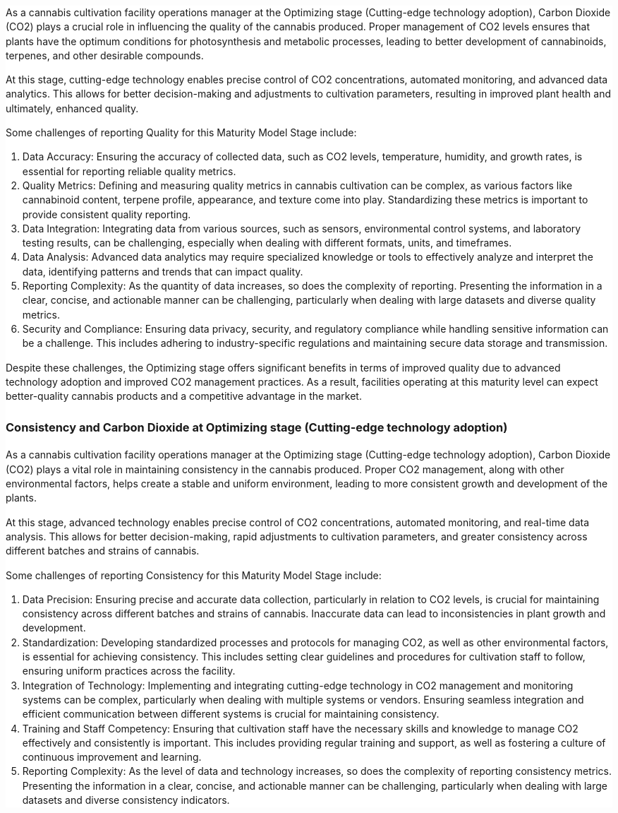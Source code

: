 As a cannabis cultivation facility operations manager at the Optimizing stage (Cutting-edge technology adoption), Carbon Dioxide (CO2) plays a crucial role in influencing the quality of the cannabis produced. Proper management of CO2 levels ensures that plants have the optimum conditions for photosynthesis and metabolic processes, leading to better development of cannabinoids, terpenes, and other desirable compounds.

At this stage, cutting-edge technology enables precise control of CO2 concentrations, automated monitoring, and advanced data analytics. This allows for better decision-making and adjustments to cultivation parameters, resulting in improved plant health and ultimately, enhanced quality.

Some challenges of reporting Quality for this Maturity Model Stage include:

1. Data Accuracy: Ensuring the accuracy of collected data, such as CO2 levels, temperature, humidity, and growth rates, is essential for reporting reliable quality metrics.
2. Quality Metrics: Defining and measuring quality metrics in cannabis cultivation can be complex, as various factors like cannabinoid content, terpene profile, appearance, and texture come into play. Standardizing these metrics is important to provide consistent quality reporting.
3. Data Integration: Integrating data from various sources, such as sensors, environmental control systems, and laboratory testing results, can be challenging, especially when dealing with different formats, units, and timeframes.
4. Data Analysis: Advanced data analytics may require specialized knowledge or tools to effectively analyze and interpret the data, identifying patterns and trends that can impact quality.
5. Reporting Complexity: As the quantity of data increases, so does the complexity of reporting. Presenting the information in a clear, concise, and actionable manner can be challenging, particularly when dealing with large datasets and diverse quality metrics.
6. Security and Compliance: Ensuring data privacy, security, and regulatory compliance while handling sensitive information can be a challenge. This includes adhering to industry-specific regulations and maintaining secure data storage and transmission.

Despite these challenges, the Optimizing stage offers significant benefits in terms of improved quality due to advanced technology adoption and improved CO2 management practices. As a result, facilities operating at this maturity level can expect better-quality cannabis products and a competitive advantage in the market.
### Consistency and  Carbon Dioxide at Optimizing stage (Cutting-edge technology adoption)

As a cannabis cultivation facility operations manager at the Optimizing stage (Cutting-edge technology adoption), Carbon Dioxide (CO2) plays a vital role in maintaining consistency in the cannabis produced. Proper CO2 management, along with other environmental factors, helps create a stable and uniform environment, leading to more consistent growth and development of the plants.

At this stage, advanced technology enables precise control of CO2 concentrations, automated monitoring, and real-time data analysis. This allows for better decision-making, rapid adjustments to cultivation parameters, and greater consistency across different batches and strains of cannabis.

Some challenges of reporting Consistency for this Maturity Model Stage include:

1. Data Precision: Ensuring precise and accurate data collection, particularly in relation to CO2 levels, is crucial for maintaining consistency across different batches and strains of cannabis. Inaccurate data can lead to inconsistencies in plant growth and development.
2. Standardization: Developing standardized processes and protocols for managing CO2, as well as other environmental factors, is essential for achieving consistency. This includes setting clear guidelines and procedures for cultivation staff to follow, ensuring uniform practices across the facility.
3. Integration of Technology: Implementing and integrating cutting-edge technology in CO2 management and monitoring systems can be complex, particularly when dealing with multiple systems or vendors. Ensuring seamless integration and efficient communication between different systems is crucial for maintaining consistency.
4. Training and Staff Competency: Ensuring that cultivation staff have the necessary skills and knowledge to manage CO2 effectively and consistently is important. This includes providing regular training and support, as well as fostering a culture of continuous improvement and learning.
5. Reporting Complexity: As the level of data and technology increases, so does the complexity of reporting consistency metrics. Presenting the information in a clear, concise, and actionable manner can be challenging, particularly when dealing with large datasets and diverse consistency indicators.
